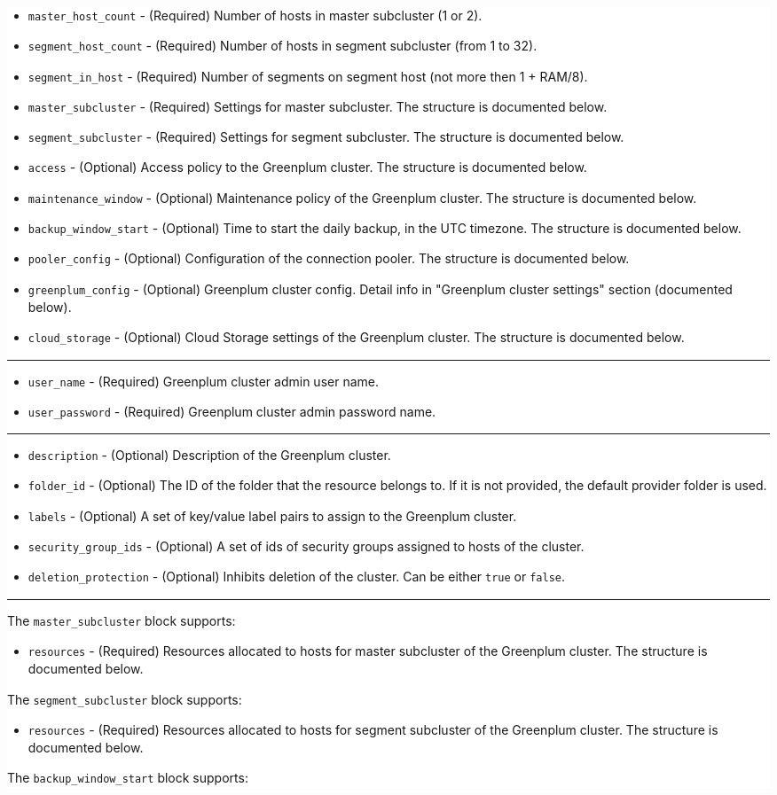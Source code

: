 * `master_host_count` - (Required) Number of hosts in master subcluster (1 or 2).

* `segment_host_count` - (Required) Number of hosts in segment subcluster (from 1 to 32).

* `segment_in_host` - (Required) Number of segments on segment host (not more then 1 + RAM/8).

* `master_subcluster` - (Required) Settings for master subcluster. The structure is documented below.

* `segment_subcluster` - (Required) Settings for segment subcluster. The structure is documented below.

* `access` - (Optional) Access policy to the Greenplum cluster. The structure is documented below.

* `maintenance_window` - (Optional) Maintenance policy of the Greenplum cluster. The structure is documented below.

* `backup_window_start` - (Optional) Time to start the daily backup, in the UTC timezone. The structure is documented below.

* `pooler_config` - (Optional) Configuration of the connection pooler. The structure is documented below.

* `greenplum_config` - (Optional) Greenplum cluster config. Detail info in "Greenplum cluster settings" section (documented below).

* `cloud_storage` - (Optional) Cloud Storage settings of the Greenplum cluster. The structure is documented below.

- - -
* `user_name` - (Required) Greenplum cluster admin user name.

* `user_password` - (Required) Greenplum cluster admin password name.

- - -

* `description` - (Optional) Description of the Greenplum cluster.

* `folder_id` - (Optional) The ID of the folder that the resource belongs to. If it
    is not provided, the default provider folder is used.

* `labels` - (Optional) A set of key/value label pairs to assign to the Greenplum cluster.

* `security_group_ids` - (Optional) A set of ids of security groups assigned to hosts of the cluster.

* `deletion_protection` - (Optional) Inhibits deletion of the cluster.  Can be either `true` or `false`.

- - -

The `master_subcluster` block supports:
* `resources` - (Required) Resources allocated to hosts for master subcluster of the Greenplum cluster. The structure is documented below.

The `segment_subcluster` block supports:
* `resources` - (Required) Resources allocated to hosts for segment subcluster of the Greenplum cluster. The structure is documented below.

The `backup_window_start` block supports:
